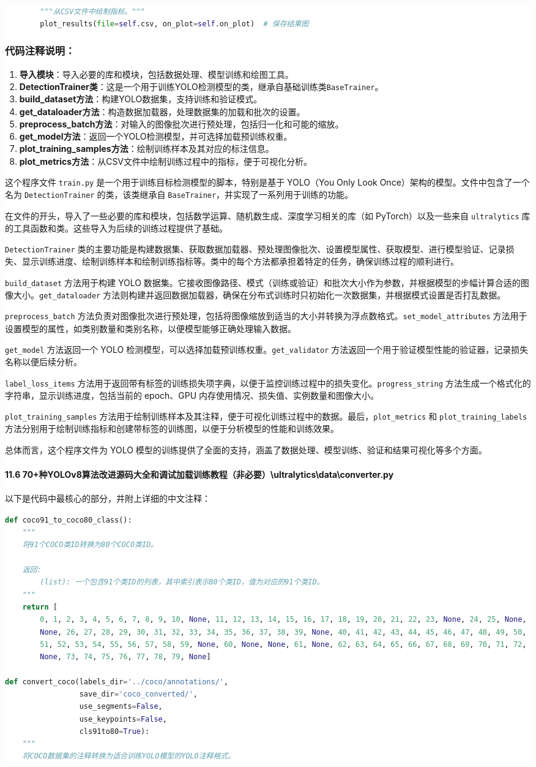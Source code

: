 ```python
        """从CSV文件中绘制指标。"""
        plot_results(file=self.csv, on_plot=self.on_plot)  # 保存结果图
```

### 代码注释说明：
1. **导入模块**：导入必要的库和模块，包括数据处理、模型训练和绘图工具。
2. **DetectionTrainer类**：这是一个用于训练YOLO检测模型的类，继承自基础训练类`BaseTrainer`。
3. **build_dataset方法**：构建YOLO数据集，支持训练和验证模式。
4. **get_dataloader方法**：构造数据加载器，处理数据集的加载和批次的设置。
5. **preprocess_batch方法**：对输入的图像批次进行预处理，包括归一化和可能的缩放。
6. **get_model方法**：返回一个YOLO检测模型，并可选择加载预训练权重。
7. **plot_training_samples方法**：绘制训练样本及其对应的标注信息。
8. **plot_metrics方法**：从CSV文件中绘制训练过程中的指标，便于可视化分析。

这个程序文件 `train.py` 是一个用于训练目标检测模型的脚本，特别是基于 YOLO（You Only Look Once）架构的模型。文件中包含了一个名为 `DetectionTrainer` 的类，该类继承自 `BaseTrainer`，并实现了一系列用于训练的功能。

在文件的开头，导入了一些必要的库和模块，包括数学运算、随机数生成、深度学习相关的库（如 PyTorch）以及一些来自 `ultralytics` 库的工具函数和类。这些导入为后续的训练过程提供了基础。

`DetectionTrainer` 类的主要功能是构建数据集、获取数据加载器、预处理图像批次、设置模型属性、获取模型、进行模型验证、记录损失、显示训练进度、绘制训练样本和绘制训练指标等。类中的每个方法都承担着特定的任务，确保训练过程的顺利进行。

`build_dataset` 方法用于构建 YOLO 数据集。它接收图像路径、模式（训练或验证）和批次大小作为参数，并根据模型的步幅计算合适的图像大小。`get_dataloader` 方法则构建并返回数据加载器，确保在分布式训练时只初始化一次数据集，并根据模式设置是否打乱数据。

`preprocess_batch` 方法负责对图像批次进行预处理，包括将图像缩放到适当的大小并转换为浮点数格式。`set_model_attributes` 方法用于设置模型的属性，如类别数量和类别名称，以便模型能够正确处理输入数据。

`get_model` 方法返回一个 YOLO 检测模型，可以选择加载预训练权重。`get_validator` 方法返回一个用于验证模型性能的验证器，记录损失名称以便后续分析。

`label_loss_items` 方法用于返回带有标签的训练损失项字典，以便于监控训练过程中的损失变化。`progress_string` 方法生成一个格式化的字符串，显示训练进度，包括当前的 epoch、GPU 内存使用情况、损失值、实例数量和图像大小。

`plot_training_samples` 方法用于绘制训练样本及其注释，便于可视化训练过程中的数据。最后，`plot_metrics` 和 `plot_training_labels` 方法分别用于绘制训练指标和创建带标签的训练图，以便于分析模型的性能和训练效果。

总体而言，这个程序文件为 YOLO 模型的训练提供了全面的支持，涵盖了数据处理、模型训练、验证和结果可视化等多个方面。

#### 11.6 70+种YOLOv8算法改进源码大全和调试加载训练教程（非必要）\ultralytics\data\converter.py

以下是代码中最核心的部分，并附上详细的中文注释：

```python
def coco91_to_coco80_class():
    """
    将91个COCO类ID转换为80个COCO类ID。

    返回:
        (list): 一个包含91个类ID的列表，其中索引表示80个类ID，值为对应的91个类ID。
    """
    return [
        0, 1, 2, 3, 4, 5, 6, 7, 8, 9, 10, None, 11, 12, 13, 14, 15, 16, 17, 18, 19, 20, 21, 22, 23, None, 24, 25, None,
        None, 26, 27, 28, 29, 30, 31, 32, 33, 34, 35, 36, 37, 38, 39, None, 40, 41, 42, 43, 44, 45, 46, 47, 48, 49, 50,
        51, 52, 53, 54, 55, 56, 57, 58, 59, None, 60, None, None, 61, None, 62, 63, 64, 65, 66, 67, 68, 69, 70, 71, 72,
        None, 73, 74, 75, 76, 77, 78, 79, None]

def convert_coco(labels_dir='../coco/annotations/',
                 save_dir='coco_converted/',
                 use_segments=False,
                 use_keypoints=False,
                 cls91to80=True):
    """
    将COCO数据集的注释转换为适合训练YOLO模型的YOLO注释格式。
```